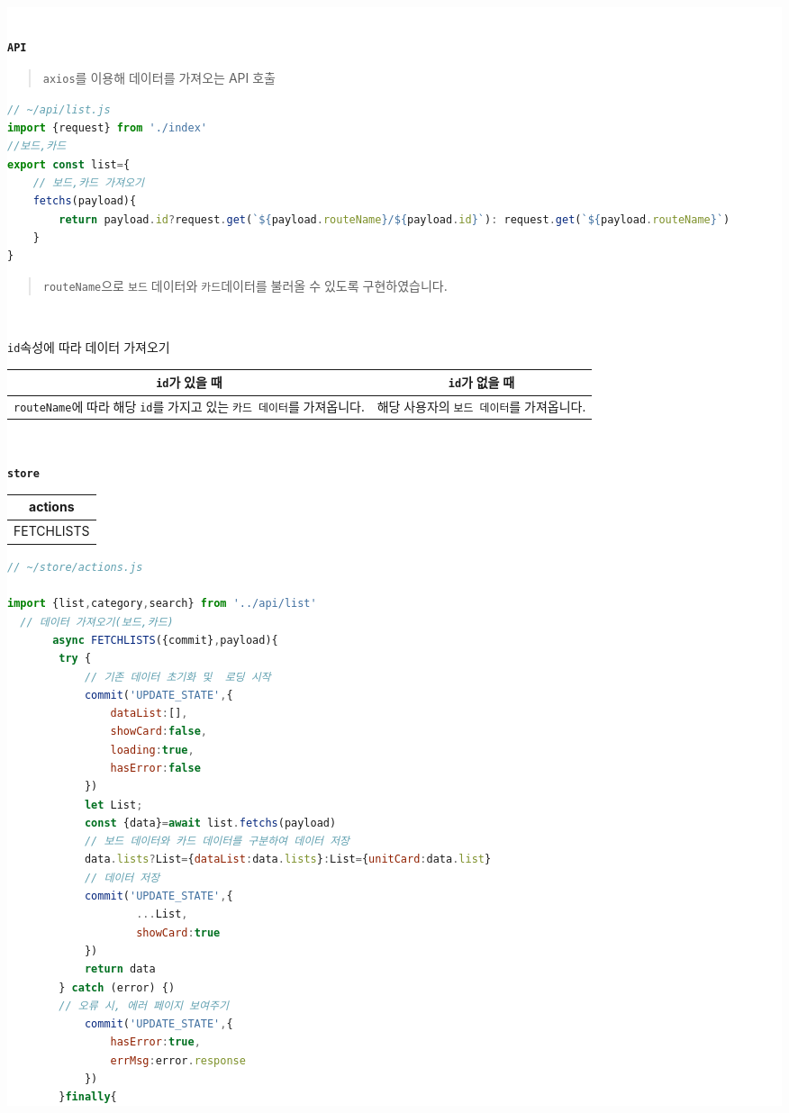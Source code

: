 <br>


<b>`API`</b>

> `axios`를 이용해 데이터를  가져오는  API 호출

```js
// ~/api/list.js
import {request} from './index'
//보드,카드
export const list={
    // 보드,카드 가져오기
    fetchs(payload){
        return payload.id?request.get(`${payload.routeName}/${payload.id}`): request.get(`${payload.routeName}`)
    }
}
```

> `routeName`으로 `보드` 데이터와 `카드`데이터를 불러올 수 있도록 구현하였습니다.

<br>

`id`속성에 따라 데이터 가져오기

`id`가 있을 때|`id`가 없을 때|
|---|---|
|`routeName`에 따라 해당 `id`를 가지고 있는 `카드 데이터`를 가져옵니다.|해당 사용자의 `보드 데이터`를 가져옵니다.|

<br>


<b> `store` </b>

|actions|
|---|
|FETCHLISTS|
```js
// ~/store/actions.js

import {list,category,search} from '../api/list'
  // 데이터 가져오기(보드,카드)
       async FETCHLISTS({commit},payload){
        try {
            // 기존 데이터 초기화 및  로딩 시작
            commit('UPDATE_STATE',{
                dataList:[],
                showCard:false,
                loading:true,
                hasError:false
            })
            let List;
            const {data}=await list.fetchs(payload)
            // 보드 데이터와 카드 데이터를 구분하여 데이터 저장
            data.lists?List={dataList:data.lists}:List={unitCard:data.list}
            // 데이터 저장
            commit('UPDATE_STATE',{
                    ...List,
                    showCard:true
            })
            return data
        } catch (error) {)
        // 오류 시, 에러 페이지 보여주기
            commit('UPDATE_STATE',{
                hasError:true,
                errMsg:error.response
            })
        }finally{
```